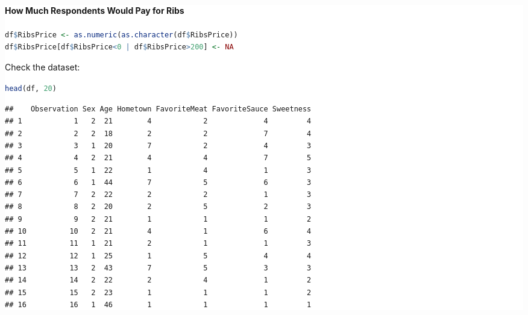 #### How Much Respondents Would Pay for Ribs

``` r
df$RibsPrice <- as.numeric(as.character(df$RibsPrice))
df$RibsPrice[df$RibsPrice<0 | df$RibsPrice>200] <- NA
```

Check the dataset:

``` r
head(df, 20)
```

    ##    Observation Sex Age Hometown FavoriteMeat FavoriteSauce Sweetness
    ## 1            1   2  21        4            2             4         4
    ## 2            2   2  18        2            2             7         4
    ## 3            3   1  20        7            2             4         3
    ## 4            4   2  21        4            4             7         5
    ## 5            5   1  22        1            4             1         3
    ## 6            6   1  44        7            5             6         3
    ## 7            7   2  22        2            2             1         3
    ## 8            8   2  20        2            5             2         3
    ## 9            9   2  21        1            1             1         2
    ## 10          10   2  21        4            1             6         4
    ## 11          11   1  21        2            1             1         3
    ## 12          12   1  25        1            5             4         4
    ## 13          13   2  43        7            5             3         3
    ## 14          14   2  22        2            4             1         2
    ## 15          15   2  23        1            1             1         2
    ## 16          16   1  46        1            1             1         1